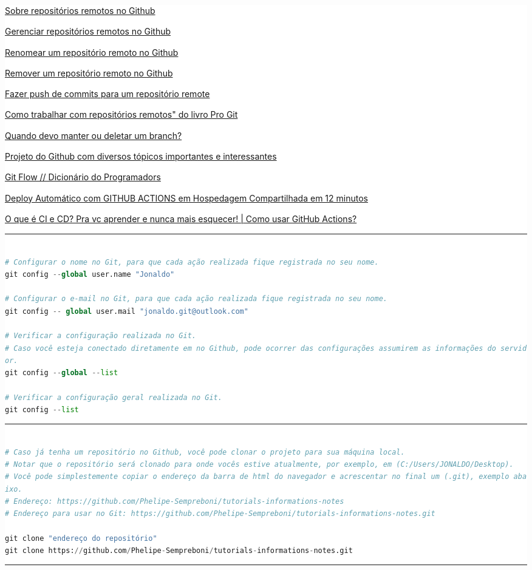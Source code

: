 [Sobre repositórios remotos no Github](https://docs.github.com/pt/get-started/getting-started-with-git/about-remote-repositories)

[Gerenciar repositórios remotos no Github](https://docs.github.com/pt/get-started/getting-started-with-git/managing-remote-repositories)

[Renomear um repositório remoto no Github](https://docs.github.com/pt/get-started/getting-started-with-git/managing-remote-repositories#renaming-a-remote-repository)

[Remover um repositório remoto no Github](https://docs.github.com/pt/get-started/getting-started-with-git/managing-remote-repositories#removing-a-remote-repository)

[Fazer push de commits para um repositório remote](https://docs.github.com/pt/get-started/using-git/pushing-commits-to-a-remote-repository)

[Como trabalhar com repositórios remotos" do livro Pro Git](https://git-scm.com/book/en/v2/Git-Basics-Working-with-Remotes)

[Quando devo manter ou deletar um branch?](https://pt.stackoverflow.com/questions/93854/quando-devo-manter-ou-deletar-um-branch)

[Projeto do Github com diversos tópicos importantes e interessantes](https://github.com/maniero/SOpt/blob/master/Conceptual.md)

[Git Flow // Dicionário do Programadors](https://www.youtube.com/watch?v=oweffeS8TRc)

[Deploy Automático com GITHUB ACTIONS em Hospedagem Compartilhada em 12 minutos](https://www.youtube.com/watch?v=3cLbh-k2qKk)

[O que é CI e CD? Pra vc aprender e nunca mais esquecer! | Como usar GitHub Actions?](https://www.youtube.com/watch?v=IKjcdYQvcDo)

---

```python

# Configurar o nome no Git, para que cada ação realizada fique registrada no seu nome.
git config --global user.name "Jonaldo"

# Configurar o e-mail no Git, para que cada ação realizada fique registrada no seu nome.
git config -- global user.mail "jonaldo.git@outlook.com"

# Verificar a configuração realizada no Git.
# Caso você esteja conectado diretamente em no Github, pode ocorrer das configurações assumirem as informações do servidor.
git config --global --list

# Verificar a configuração geral realizada no Git.
git config --list

```
---

```python

# Caso já tenha um repositório no Github, você pode clonar o projeto para sua máquina local.
# Notar que o repositório será clonado para onde vocês estive atualmente, por exemplo, em (C:/Users/JONALDO/Desktop).
# Você pode simplestemente copiar o endereço da barra de html do navegador e acrescentar no final um (.git), exemplo abaixo.
# Endereço: https://github.com/Phelipe-Sempreboni/tutorials-informations-notes
# Endereço para usar no Git: https://github.com/Phelipe-Sempreboni/tutorials-informations-notes.git

git clone "endereço do repositório"
git clone https://github.com/Phelipe-Sempreboni/tutorials-informations-notes.git

```
---
